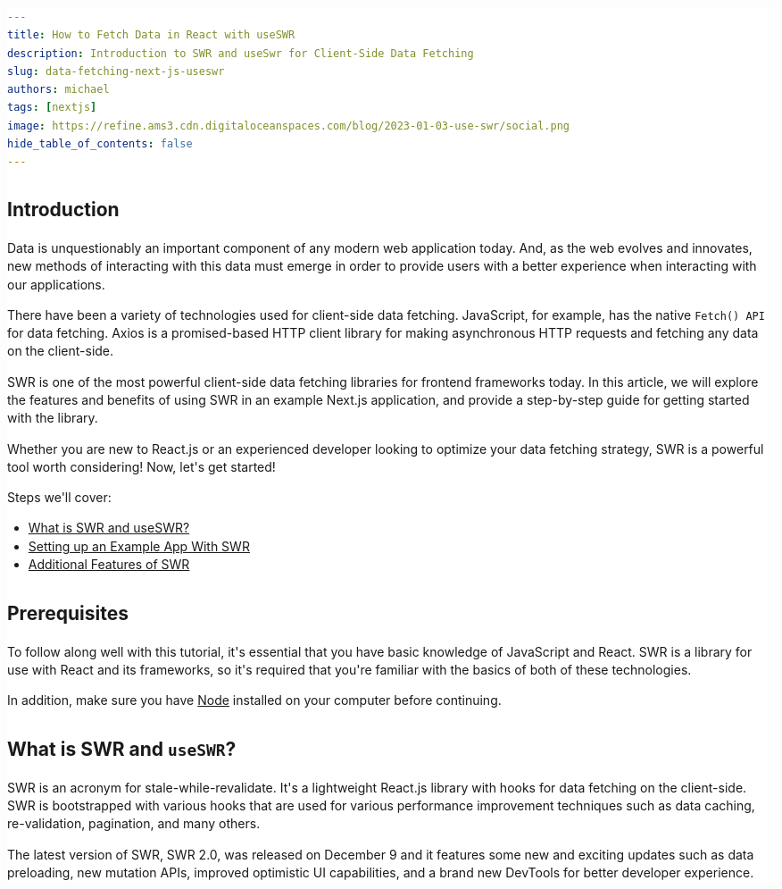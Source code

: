```yaml
---
title: How to Fetch Data in React with useSWR
description: Introduction to SWR and useSwr for Client-Side Data Fetching
slug: data-fetching-next-js-useswr
authors: michael
tags: [nextjs]
image: https://refine.ams3.cdn.digitaloceanspaces.com/blog/2023-01-03-use-swr/social.png
hide_table_of_contents: false
---
```



## Introduction
Data is unquestionably an important component of any modern web application today. And, as the web evolves and innovates, new methods of interacting with this data must emerge in order to provide users with a better experience when interacting with our applications. 

There have been a variety of technologies used for client-side data fetching. JavaScript, for example, has the native `Fetch() API` for data fetching. Axios is a promised-based HTTP client library for making asynchronous HTTP requests and fetching any data on the client-side. 

SWR is one of the most powerful client-side data fetching libraries for frontend frameworks today. In this article, we will explore the features and benefits of using SWR in an example Next.js application, and provide a step-by-step guide for getting started with the library.

Whether you are new to React.js or an experienced developer looking to optimize your data fetching strategy, SWR is a powerful tool worth considering! Now, let's get started!

Steps we'll cover:

- [What is SWR and useSWR?](#what-is-swr-and-useswr)
- [Setting up an Example App With SWR](#setting-up-an-example-app-with-swr)
- [Additional Features of SWR](#additional-features-of-swr)

## Prerequisites

To follow along well with this tutorial, it's essential that you have basic knowledge of JavaScript and React. SWR is a library for use with React and its frameworks, so it's required that you're familiar with the basics of both of these technologies.

In addition, make sure you have [Node](https://nodejs.org/) installed on your computer before continuing. 


## What is SWR and `useSWR`?

SWR is an acronym for stale-while-revalidate. It's a lightweight React.js library with hooks for data fetching on the client-side. SWR is bootstrapped with various hooks that are used for various performance improvement techniques such as data caching, re-validation, pagination, and many others.

The latest version of SWR, SWR 2.0, was released on December 9 and it features some new and exciting updates such as data preloading, new mutation APIs, improved optimistic UI capabilities, and a brand new DevTools for better developer experience. 
